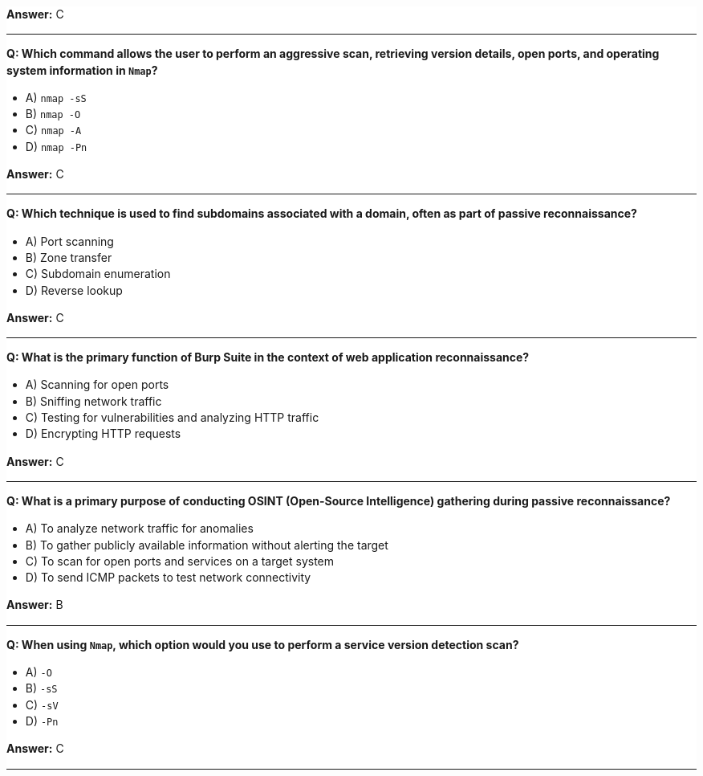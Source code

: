 **Answer:** C

---

**Q: Which command allows the user to perform an aggressive scan, retrieving version details, open ports, and operating system information in `Nmap`?**
- A) `nmap -sS`
- B) `nmap -O`
- C) `nmap -A`
- D) `nmap -Pn`

**Answer:** C

---

**Q: Which technique is used to find subdomains associated with a domain, often as part of passive reconnaissance?**
- A) Port scanning
- B) Zone transfer
- C) Subdomain enumeration
- D) Reverse lookup

**Answer:** C

---

**Q: What is the primary function of Burp Suite in the context of web application reconnaissance?**
- A) Scanning for open ports
- B) Sniffing network traffic
- C) Testing for vulnerabilities and analyzing HTTP traffic
- D) Encrypting HTTP requests

**Answer:** C

---

**Q: What is a primary purpose of conducting OSINT (Open-Source Intelligence) gathering during passive reconnaissance?**
- A) To analyze network traffic for anomalies
- B) To gather publicly available information without alerting the target
- C) To scan for open ports and services on a target system
- D) To send ICMP packets to test network connectivity

**Answer:** B

---

**Q: When using `Nmap`, which option would you use to perform a service version detection scan?**
- A) `-O`
- B) `-sS`
- C) `-sV`
- D) `-Pn`

**Answer:** C

---
